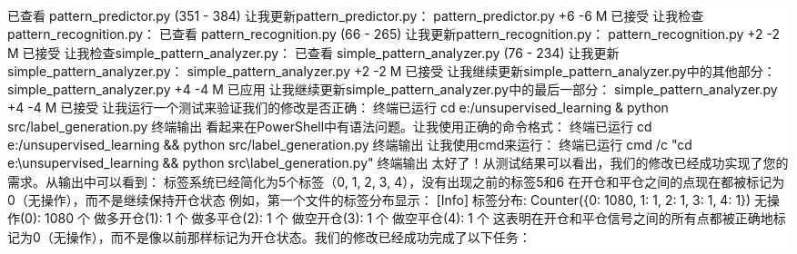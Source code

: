 已查看
pattern_predictor.py
(351 - 384)
让我更新pattern_predictor.py：
‎pattern_predictor.py
+6
-6
M
已接受
让我检查pattern_recognition.py：
已查看
pattern_recognition.py
(66 - 265)
让我更新pattern_recognition.py：
‎pattern_recognition.py
+2
-2
M
已接受
让我检查simple_pattern_analyzer.py：
已查看
simple_pattern_analyzer.py
(76 - 234)
让我更新simple_pattern_analyzer.py：
‎simple_pattern_analyzer.py
+2
-2
M
已接受
让我继续更新simple_pattern_analyzer.py中的其他部分：
‎simple_pattern_analyzer.py
+4
-4
M
已应用
让我继续更新simple_pattern_analyzer.py中的最后一部分：
‎simple_pattern_analyzer.py
+4
-4
M
已接受
让我运行一个测试来验证我们的修改是否正确：
终端已运行
cd e:/unsupervised_learning & python src/label_generation.py
终端输出
看起来在PowerShell中有语法问题。让我使用正确的命令格式：
终端已运行
cd e:/unsupervised_learning && python src/label_generation.py
终端输出
让我使用cmd来运行：
终端已运行
cmd /c "cd e:\unsupervised_learning && python src\label_generation.py"
终端输出
太好了！从测试结果可以看出，我们的修改已经成功实现了您的需求。从输出中可以看到：
标签系统已经简化为5个标签（0, 1, 2, 3, 4），没有出现之前的标签5和6
在开仓和平仓之间的点现在都被标记为0（无操作），而不是继续保持开仓状态
例如，第一个文件的标签分布显示：
[Info] 标签分布: Counter({0: 1080, 1: 1, 2: 1, 3: 1, 4: 1})
  无操作(0): 1080 个
  做多开仓(1): 1 个
  做多平仓(2): 1 个
  做空开仓(3): 1 个
  做空平仓(4): 1 个
这表明在开仓和平仓信号之间的所有点都被正确地标记为0（无操作），而不是像以前那样标记为开仓状态。我们的修改已经成功完成了以下任务：